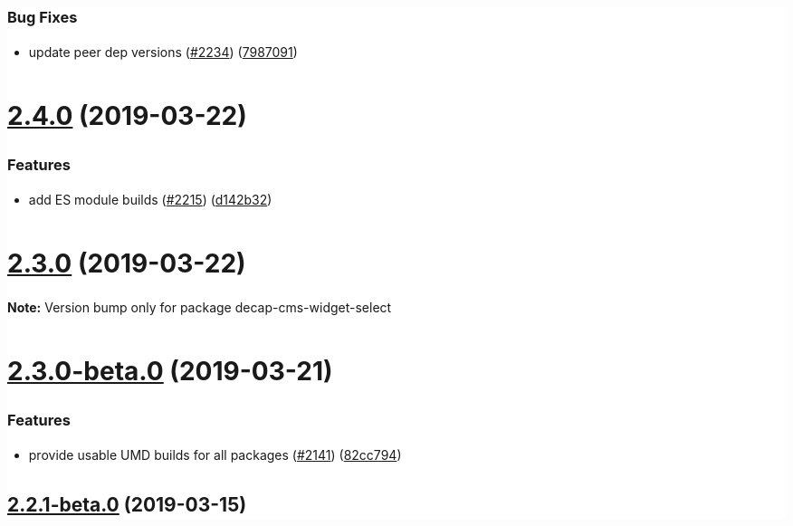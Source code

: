 
### Bug Fixes

* update peer dep versions ([#2234](https://github.com/decaporg/decap-cms/tree/master/packages/decap-cms-widget-select/issues/2234)) ([7987091](https://github.com/decaporg/decap-cms/tree/master/packages/decap-cms-widget-select/commit/7987091))





# [2.4.0](https://github.com/decaporg/decap-cms/tree/master/packages/decap-cms-widget-select/compare/decap-cms-widget-select@2.3.0...decap-cms-widget-select@2.4.0) (2019-03-22)


### Features

* add ES module builds ([#2215](https://github.com/decaporg/decap-cms/tree/master/packages/decap-cms-widget-select/issues/2215)) ([d142b32](https://github.com/decaporg/decap-cms/tree/master/packages/decap-cms-widget-select/commit/d142b32))





# [2.3.0](https://github.com/decaporg/decap-cms/tree/master/packages/decap-cms-widget-select/compare/decap-cms-widget-select@2.3.0-beta.0...decap-cms-widget-select@2.3.0) (2019-03-22)

**Note:** Version bump only for package decap-cms-widget-select





# [2.3.0-beta.0](https://github.com/decaporg/decap-cms/tree/master/packages/decap-cms-widget-select/compare/decap-cms-widget-select@2.2.1-beta.0...decap-cms-widget-select@2.3.0-beta.0) (2019-03-21)


### Features

* provide usable UMD builds for all packages ([#2141](https://github.com/decaporg/decap-cms/tree/master/packages/decap-cms-widget-select/issues/2141)) ([82cc794](https://github.com/decaporg/decap-cms/tree/master/packages/decap-cms-widget-select/commit/82cc794))





## [2.2.1-beta.0](https://github.com/decaporg/decap-cms/tree/master/packages/decap-cms-widget-select/compare/decap-cms-widget-select@2.2.0...decap-cms-widget-select@2.2.1-beta.0) (2019-03-15)
